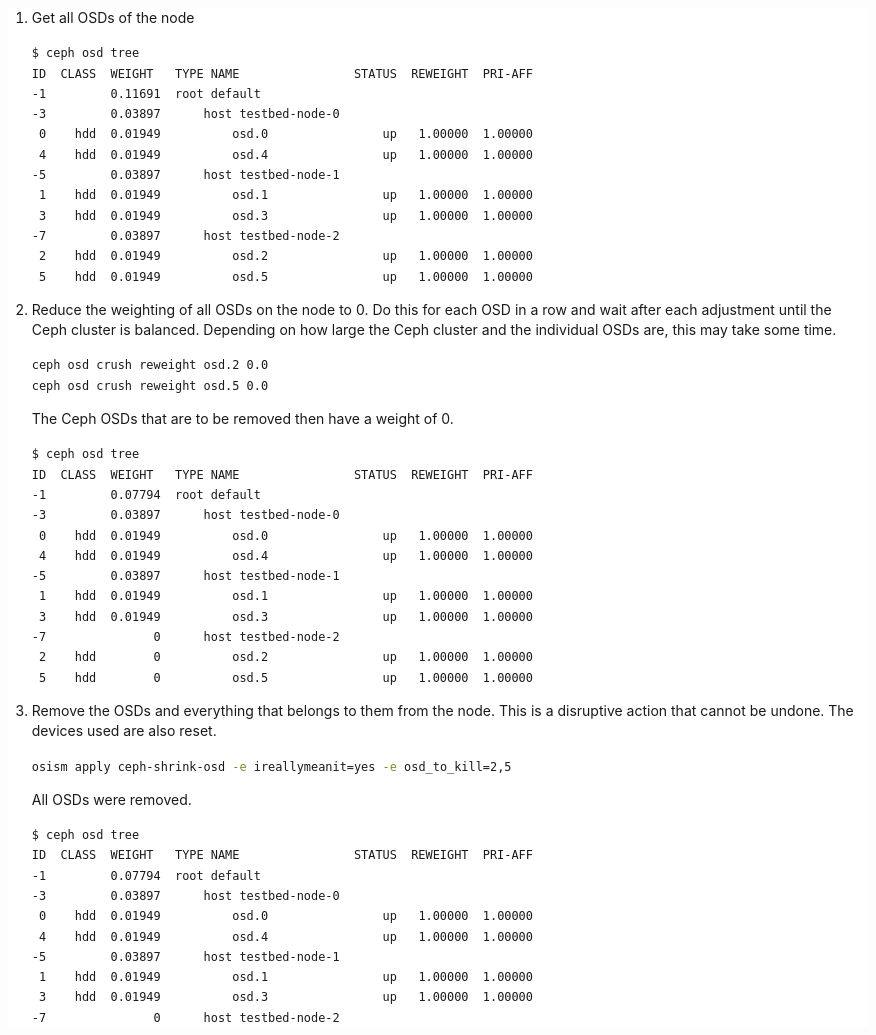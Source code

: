1. Get all OSDs  of the node

   ```console
   $ ceph osd tree
   ID  CLASS  WEIGHT   TYPE NAME                STATUS  REWEIGHT  PRI-AFF
   -1         0.11691  root default
   -3         0.03897      host testbed-node-0
    0    hdd  0.01949          osd.0                up   1.00000  1.00000
    4    hdd  0.01949          osd.4                up   1.00000  1.00000
   -5         0.03897      host testbed-node-1
    1    hdd  0.01949          osd.1                up   1.00000  1.00000
    3    hdd  0.01949          osd.3                up   1.00000  1.00000
   -7         0.03897      host testbed-node-2
    2    hdd  0.01949          osd.2                up   1.00000  1.00000
    5    hdd  0.01949          osd.5                up   1.00000  1.00000
   ```

2. Reduce the weighting of all OSDs on the node to 0. Do this for each OSD
   in a row and wait after each adjustment until the Ceph cluster is balanced.
   Depending on how large the Ceph cluster and the individual OSDs are, this
   may take some time.

   ```bash
   ceph osd crush reweight osd.2 0.0
   ceph osd crush reweight osd.5 0.0
   ```

   The Ceph OSDs that are to be removed then have a weight of 0.

   ```console
   $ ceph osd tree
   ID  CLASS  WEIGHT   TYPE NAME                STATUS  REWEIGHT  PRI-AFF
   -1         0.07794  root default
   -3         0.03897      host testbed-node-0
    0    hdd  0.01949          osd.0                up   1.00000  1.00000
    4    hdd  0.01949          osd.4                up   1.00000  1.00000
   -5         0.03897      host testbed-node-1
    1    hdd  0.01949          osd.1                up   1.00000  1.00000
    3    hdd  0.01949          osd.3                up   1.00000  1.00000
   -7               0      host testbed-node-2
    2    hdd        0          osd.2                up   1.00000  1.00000
    5    hdd        0          osd.5                up   1.00000  1.00000
   ```

3. Remove the OSDs and everything that belongs to them from the node.
   This is a disruptive action that cannot be undone. The devices used
   are also reset.

   ```bash
   osism apply ceph-shrink-osd -e ireallymeanit=yes -e osd_to_kill=2,5
   ```

   All OSDs were removed.

   ```console
   $ ceph osd tree
   ID  CLASS  WEIGHT   TYPE NAME                STATUS  REWEIGHT  PRI-AFF
   -1         0.07794  root default
   -3         0.03897      host testbed-node-0
    0    hdd  0.01949          osd.0                up   1.00000  1.00000
    4    hdd  0.01949          osd.4                up   1.00000  1.00000
   -5         0.03897      host testbed-node-1
    1    hdd  0.01949          osd.1                up   1.00000  1.00000
    3    hdd  0.01949          osd.3                up   1.00000  1.00000
   -7               0      host testbed-node-2
   ```
